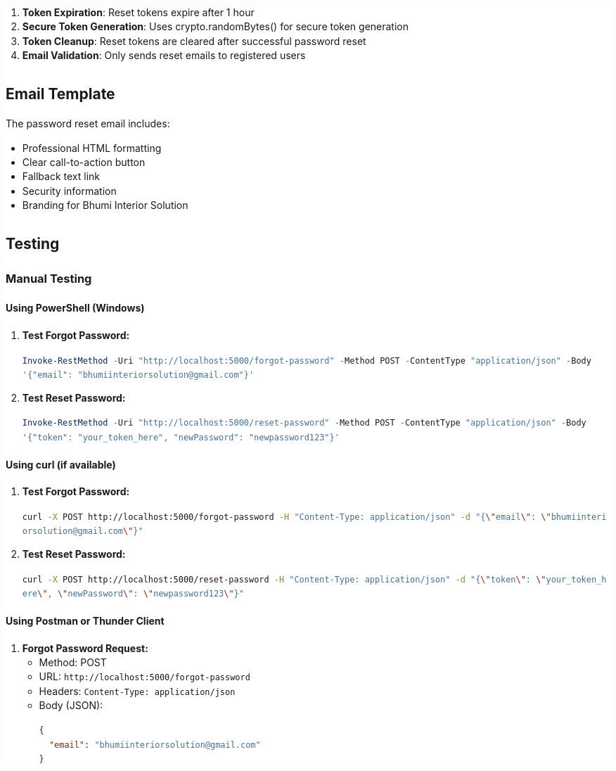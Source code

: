 1. **Token Expiration**: Reset tokens expire after 1 hour
2. **Secure Token Generation**: Uses crypto.randomBytes() for secure token generation
3. **Token Cleanup**: Reset tokens are cleared after successful password reset
4. **Email Validation**: Only sends reset emails to registered users

## Email Template

The password reset email includes:
- Professional HTML formatting
- Clear call-to-action button
- Fallback text link
- Security information
- Branding for Bhumi Interior Solution

## Testing

### Manual Testing

#### Using PowerShell (Windows)

1. **Test Forgot Password:**
   ```powershell
   Invoke-RestMethod -Uri "http://localhost:5000/forgot-password" -Method POST -ContentType "application/json" -Body '{"email": "bhumiinteriorsolution@gmail.com"}'
   ```

2. **Test Reset Password:**
   ```powershell
   Invoke-RestMethod -Uri "http://localhost:5000/reset-password" -Method POST -ContentType "application/json" -Body '{"token": "your_token_here", "newPassword": "newpassword123"}'
   ```

#### Using curl (if available)

1. **Test Forgot Password:**
   ```bash
   curl -X POST http://localhost:5000/forgot-password -H "Content-Type: application/json" -d "{\"email\": \"bhumiinteriorsolution@gmail.com\"}"
   ```

2. **Test Reset Password:**
   ```bash
   curl -X POST http://localhost:5000/reset-password -H "Content-Type: application/json" -d "{\"token\": \"your_token_here\", \"newPassword\": \"newpassword123\"}"
   ```

#### Using Postman or Thunder Client

1. **Forgot Password Request:**
   - Method: POST
   - URL: `http://localhost:5000/forgot-password`
   - Headers: `Content-Type: application/json`
   - Body (JSON):
     ```json
     {
       "email": "bhumiinteriorsolution@gmail.com"
     }
     ```
